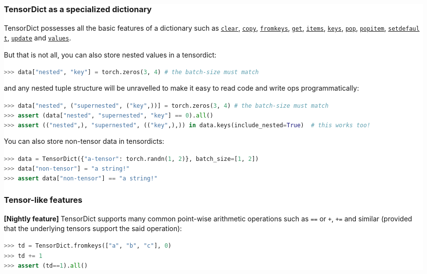 ### TensorDict as a specialized dictionary
TensorDict possesses all the basic features of a dictionary such as
[``clear``](https://pytorch.org/tensordict/reference/generated/tensordict.TensorDict.html#tensordict.TensorDict.clear),
[``copy``](https://pytorch.org/tensordict/reference/generated/tensordict.TensorDict.html#tensordict.TensorDict.copy),
[``fromkeys``](https://pytorch.org/tensordict/reference/generated/tensordict.TensorDict.html#tensordict.TensorDict.fromkeys),
[``get``](https://pytorch.org/tensordict/reference/generated/tensordict.TensorDict.html#tensordict.TensorDict.get),
[``items``](https://pytorch.org/tensordict/reference/generated/tensordict.TensorDict.html#tensordict.TensorDict.items),
[``keys``](https://pytorch.org/tensordict/reference/generated/tensordict.TensorDict.html#tensordict.TensorDict.keys),
[``pop``](https://pytorch.org/tensordict/reference/generated/tensordict.TensorDict.html#tensordict.TensorDict.pop),
[``popitem``](https://pytorch.org/tensordict/reference/generated/tensordict.TensorDict.html#tensordict.TensorDict.popitem),
[``setdefault``](https://pytorch.org/tensordict/reference/generated/tensordict.TensorDict.html#tensordict.TensorDict.setdefault),
[``update``](https://pytorch.org/tensordict/reference/generated/tensordict.TensorDict.html#tensordict.TensorDict.update) and
[``values``](https://pytorch.org/tensordict/reference/generated/tensordict.TensorDict.html#tensordict.TensorDict.values).

But that is not all, you can also store nested values in a tensordict:
```python
>>> data["nested", "key"] = torch.zeros(3, 4) # the batch-size must match
```
and any nested tuple structure will be unravelled to make it easy to read code and
write ops programmatically:
```python
>>> data["nested", ("supernested", ("key",))] = torch.zeros(3, 4) # the batch-size must match
>>> assert (data["nested", "supernested", "key"] == 0).all()
>>> assert (("nested",), "supernested", (("key",),)) in data.keys(include_nested=True)  # this works too!
```

You can also store non-tensor data in tensordicts:

```python
>>> data = TensorDict({"a-tensor": torch.randn(1, 2)}, batch_size=[1, 2])
>>> data["non-tensor"] = "a string!"
>>> assert data["non-tensor"] == "a string!"
```

### Tensor-like features

**\[Nightly feature\]** TensorDict supports many common point-wise arithmetic operations such as `==` or `+`, `+=`
and similar (provided that the underlying tensors support the said operation):
```python
>>> td = TensorDict.fromkeys(["a", "b", "c"], 0)
>>> td += 1
>>> assert (td==1).all()
```


[#docs-package]: https://pytorch.github.io/tensordict/
[#docs-package-benchmark]: https://pytorch.github.io/tensordict/dev/bench/
[#github-license]: https://github.com/pytorch/tensordict/blob/main/LICENSE
[#pepy-package]: https://pepy.tech/project/tensordict
[#pepy-package-nightly]: https://pepy.tech/project/tensordict-nightly
[#codecov-package]: https://codecov.io/gh/pytorch/tensordict
[#circleci-package]: https://circleci.com/gh/pytorch/tensordict
[#conda-forge-package]: https://anaconda.org/conda-forge/tensordict